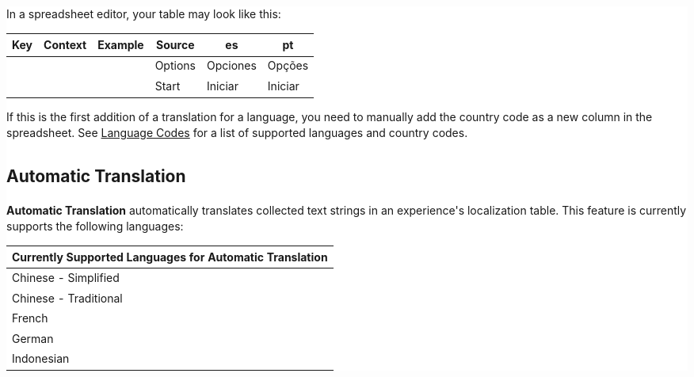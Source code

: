In a spreadsheet editor, your table may look like this:

<table>
<thead>
  <tr>
    <th>Key</th>
    <th>Context</th>
    <th>Example</th>
    <th>Source</th>
    <th>es</th>
    <th>pt</th>
  </tr>
</thead>
<tbody>
  <tr>
    <td></td>
    <td></td>
    <td></td>
    <td>Options</td>
    <td>Opciones</td>
    <td>Opções</td>
  </tr>
  <tr>
    <td></td>
    <td></td>
    <td></td>
    <td>Start</td>
    <td>Iniciar</td>
    <td>Iniciar</td>
  </tr>
</tbody>
</table>

<Alert severity="info">
If this is the first addition of a translation for a language, you need to manually add the country code as a new column in the spreadsheet. See <a href="./language-codes.md">Language Codes</a> for a list of supported languages and country codes.
</Alert>

## Automatic Translation

**Automatic Translation** automatically translates collected text strings in an experience's localization table. This feature is currently supports the following languages:

<table>
<thead>
  <tr>
    <th>Currently Supported Languages for Automatic Translation</th>
  </tr>
</thead>
<tbody>
  <tr>
    <td>Chinese - Simplified</td>
  </tr>
  <tr>
    <td>Chinese - Traditional</td>
  </tr>
  <tr>
    <td>French</td>
  </tr>
  <tr>
    <td>German</td>
  </tr>
  <tr>
    <td>Indonesian</td>